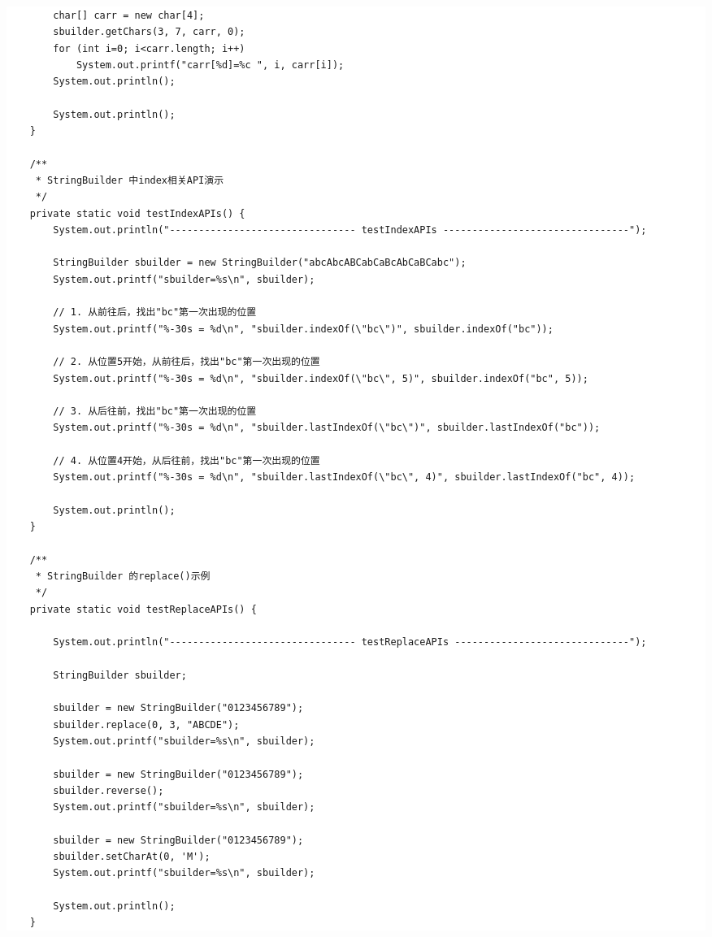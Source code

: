             char[] carr = new char[4];
            sbuilder.getChars(3, 7, carr, 0);
            for (int i=0; i<carr.length; i++)
                System.out.printf("carr[%d]=%c ", i, carr[i]);
            System.out.println();
    
            System.out.println();
        }
    
        /**
         * StringBuilder 中index相关API演示
         */
        private static void testIndexAPIs() {
            System.out.println("-------------------------------- testIndexAPIs --------------------------------");
    
            StringBuilder sbuilder = new StringBuilder("abcAbcABCabCaBcAbCaBCabc");
            System.out.printf("sbuilder=%s\n", sbuilder);
    
            // 1. 从前往后，找出"bc"第一次出现的位置
            System.out.printf("%-30s = %d\n", "sbuilder.indexOf(\"bc\")", sbuilder.indexOf("bc"));
    
            // 2. 从位置5开始，从前往后，找出"bc"第一次出现的位置
            System.out.printf("%-30s = %d\n", "sbuilder.indexOf(\"bc\", 5)", sbuilder.indexOf("bc", 5));
    
            // 3. 从后往前，找出"bc"第一次出现的位置
            System.out.printf("%-30s = %d\n", "sbuilder.lastIndexOf(\"bc\")", sbuilder.lastIndexOf("bc"));
    
            // 4. 从位置4开始，从后往前，找出"bc"第一次出现的位置
            System.out.printf("%-30s = %d\n", "sbuilder.lastIndexOf(\"bc\", 4)", sbuilder.lastIndexOf("bc", 4));
    
            System.out.println();
        }
    
        /**
         * StringBuilder 的replace()示例
         */
        private static void testReplaceAPIs() {
    
            System.out.println("-------------------------------- testReplaceAPIs ------------------------------");
    
            StringBuilder sbuilder;
    
            sbuilder = new StringBuilder("0123456789");
            sbuilder.replace(0, 3, "ABCDE");
            System.out.printf("sbuilder=%s\n", sbuilder);
    
            sbuilder = new StringBuilder("0123456789");
            sbuilder.reverse();
            System.out.printf("sbuilder=%s\n", sbuilder);
    
            sbuilder = new StringBuilder("0123456789");
            sbuilder.setCharAt(0, 'M');
            System.out.printf("sbuilder=%s\n", sbuilder);
    
            System.out.println();
        }
    